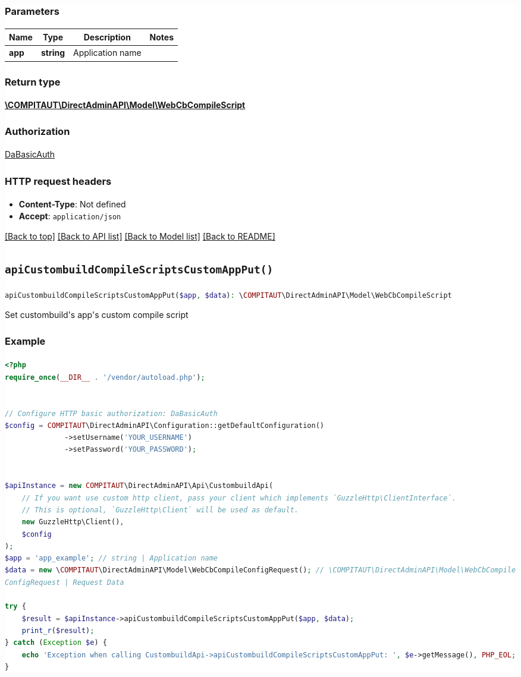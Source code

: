 ### Parameters

| Name | Type | Description  | Notes |
| ------------- | ------------- | ------------- | ------------- |
| **app** | **string**| Application name | |

### Return type

[**\COMPITAUT\DirectAdminAPI\Model\WebCbCompileScript**](../Model/WebCbCompileScript.md)

### Authorization

[DaBasicAuth](../../README.md#DaBasicAuth)

### HTTP request headers

- **Content-Type**: Not defined
- **Accept**: `application/json`

[[Back to top]](#) [[Back to API list]](../../README.md#endpoints)
[[Back to Model list]](../../README.md#models)
[[Back to README]](../../README.md)

## `apiCustombuildCompileScriptsCustomAppPut()`

```php
apiCustombuildCompileScriptsCustomAppPut($app, $data): \COMPITAUT\DirectAdminAPI\Model\WebCbCompileScript
```

Set custombuild's app's custom compile script

### Example

```php
<?php
require_once(__DIR__ . '/vendor/autoload.php');


// Configure HTTP basic authorization: DaBasicAuth
$config = COMPITAUT\DirectAdminAPI\Configuration::getDefaultConfiguration()
              ->setUsername('YOUR_USERNAME')
              ->setPassword('YOUR_PASSWORD');


$apiInstance = new COMPITAUT\DirectAdminAPI\Api\CustombuildApi(
    // If you want use custom http client, pass your client which implements `GuzzleHttp\ClientInterface`.
    // This is optional, `GuzzleHttp\Client` will be used as default.
    new GuzzleHttp\Client(),
    $config
);
$app = 'app_example'; // string | Application name
$data = new \COMPITAUT\DirectAdminAPI\Model\WebCbCompileConfigRequest(); // \COMPITAUT\DirectAdminAPI\Model\WebCbCompileConfigRequest | Request Data

try {
    $result = $apiInstance->apiCustombuildCompileScriptsCustomAppPut($app, $data);
    print_r($result);
} catch (Exception $e) {
    echo 'Exception when calling CustombuildApi->apiCustombuildCompileScriptsCustomAppPut: ', $e->getMessage(), PHP_EOL;
}
```

